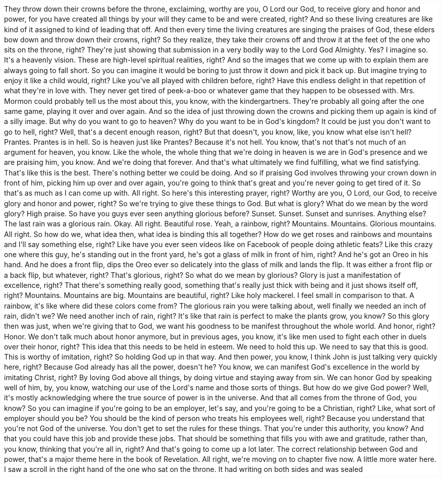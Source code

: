 They throw down their crowns before the throne, exclaiming, worthy are you, O Lord our God, to receive glory and honor and power, for you have created all things by your will they came to be and were created, right? And so these living creatures are like kind of it assigned to kind of leading that off. And then every time the living creatures are singing the praises of God, these elders bow down and throw down their crowns, right? So they realize, they take their crowns off and throw it at the feet of the one who sits on the throne, right? They're just showing that submission in a very bodily way to the Lord God Almighty. Yes? I imagine so. It's a heavenly vision. These are high-level spiritual realities, right? And so the images that we come up with to explain them are always going to fall short. So you can imagine it would be boring to just throw it down and pick it back up. But imagine trying to enjoy it like a child would, right? Like you've all played with children before, right? Have this endless delight in that repetition of what they're in love with. They never get tired of peek-a-boo or whatever game that they happen to be obsessed with. Mrs. Mormon could probably tell us the most about this, you know, with the kindergartners. They're probably all going after the one same game, playing it over and over again. And so the idea of just throwing down the crowns and picking them up again is kind of a silly image. But why do you want to go to heaven? Why do you want to be in God's kingdom? It could be just you don't want to go to hell, right? Well, that's a decent enough reason, right? But that doesn't, you know, like, you know what else isn't hell? Prantes. Prantes is in hell. So is heaven just like Prantes? Because it's not hell. You know, that's not that's not much of an argument for heaven, you know. Like the whole, the whole thing that we're doing in heaven is we are in God's presence and we are praising him, you know. And we're doing that forever. And that's what ultimately we find fulfilling, what we find satisfying. That's like this is the best. There's nothing better we could be doing. And so if praising God involves throwing your crown down in front of him, picking him up over and over again, you're going to think that's great and you're never going to get tired of it. So that's as much as I can come up with. All right. So here's this interesting prayer, right? Worthy are you, O Lord, our God, to receive glory and honor and power, right? So we're trying to give these things to God. But what is glory? What do we mean by the word glory? High praise. So have you guys ever seen anything glorious before? Sunset. Sunset. Sunset and sunrises. Anything else? The last rain was a glorious rain. Okay. All right. Beautiful rose. Yeah, a rainbow, right? Mountains. Mountains. Glorious mountains. All right. So how do we, what idea then, what idea is binding this all together? How do we get roses and rainbows and mountains and I'll say something else, right? Like have you ever seen videos like on Facebook of people doing athletic feats? Like this crazy one where this guy, he's standing out in the front yard, he's got a glass of milk in front of him, right? And he's got an Oreo in his hand. And he does a front flip, dips the Oreo ever so delicately into the glass of milk and lands the flip. It was either a front flip or a back flip, but whatever, right? That's glorious, right? So what do we mean by glorious? Glory is just a manifestation of excellence, right? That there's something really good, something that's really just thick with being and it just shows itself off, right? Mountains. Mountains are big. Mountains are beautiful, right? Like holy mackerel. I feel small in comparison to that. A rainbow, it's like where did these colors come from? The glorious rain you were talking about, well finally we needed an inch of rain, didn't we? We need another inch of rain, right? It's like that rain is perfect to make the plants grow, you know? So this glory then was just, when we're giving that to God, we want his goodness to be manifest throughout the whole world. And honor, right? Honor. We don't talk much about honor anymore, but in previous ages, you know, it's like men used to fight each other in duels over their honor, right? This idea that this needs to be held in esteem. We need to hold this up. We need to say that this is good. This is worthy of imitation, right? So holding God up in that way. And then power, you know, I think John is just talking very quickly here, right? Because God already has all the power, doesn't he? You know, we can manifest God's excellence in the world by imitating Christ, right? By loving God above all things, by doing virtue and staying away from sin. We can honor God by speaking well of him, by, you know, watching our use of the Lord's name and those sorts of things. But how do we give God power? Well, it's mostly acknowledging where the true source of power is in the universe. And that all comes from the throne of God, you know? So you can imagine if you're going to be an employer, let's say, and you're going to be a Christian, right? Like, what sort of employer should you be? You should be the kind of person who treats his employees well, right? Because you understand that you're not God of the universe. You don't get to set the rules for these things. That you're under this authority, you know? And that you could have this job and provide these jobs. That should be something that fills you with awe and gratitude, rather than, you know, thinking that you're all in, right? And that's going to come up a lot later. The correct relationship between God and power, that's a major theme here in the book of Revelation. All right, we're moving on to chapter five now. A little more water here. I saw a scroll in the right hand of the one who sat on the throne. It had writing on both sides and was sealed